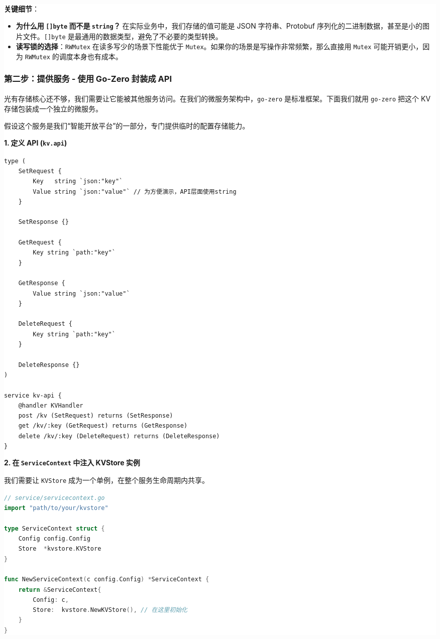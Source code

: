 **关键细节**：
*   **为什么用 `[]byte` 而不是 `string`？** 在实际业务中，我们存储的值可能是 JSON 字符串、Protobuf 序列化的二进制数据，甚至是小的图片文件。`[]byte` 是最通用的数据类型，避免了不必要的类型转换。
*   **读写锁的选择**：`RWMutex` 在读多写少的场景下性能优于 `Mutex`。如果你的场景是写操作非常频繁，那么直接用 `Mutex` 可能开销更小，因为 `RWMutex` 的调度本身也有成本。

### 第二步：提供服务 - 使用 Go-Zero 封装成 API

光有存储核心还不够，我们需要让它能被其他服务访问。在我们的微服务架构中，`go-zero` 是标准框架。下面我们就用 `go-zero` 把这个 KV 存储包装成一个独立的微服务。

假设这个服务是我们“智能开放平台”的一部分，专门提供临时的配置存储能力。

**1. 定义 API (`kv.api`)**

```api
type (
	SetRequest {
		Key   string `json:"key"`
		Value string `json:"value"` // 为方便演示，API层面使用string
	}

	SetResponse {}

	GetRequest {
		Key string `path:"key"`
	}

	GetResponse {
		Value string `json:"value"`
	}

	DeleteRequest {
		Key string `path:"key"`
	}

	DeleteResponse {}
)

service kv-api {
	@handler KVHandler
	post /kv (SetRequest) returns (SetResponse)
	get /kv/:key (GetRequest) returns (GetResponse)
	delete /kv/:key (DeleteRequest) returns (DeleteResponse)
}
```

**2. 在 `ServiceContext` 中注入 KVStore 实例**

我们需要让 `KVStore` 成为一个单例，在整个服务生命周期内共享。

```go
// service/servicecontext.go
import "path/to/your/kvstore"

type ServiceContext struct {
	Config config.Config
	Store  *kvstore.KVStore
}

func NewServiceContext(c config.Config) *ServiceContext {
	return &ServiceContext{
		Config: c,
		Store:  kvstore.NewKVStore(), // 在这里初始化
	}
}
```
